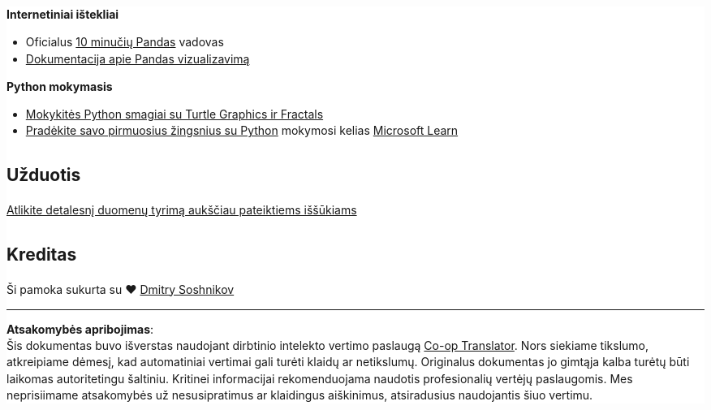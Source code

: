 **Internetiniai ištekliai**
* Oficialus [10 minučių Pandas](https://pandas.pydata.org/pandas-docs/stable/user_guide/10min.html) vadovas
* [Dokumentacija apie Pandas vizualizavimą](https://pandas.pydata.org/pandas-docs/stable/user_guide/visualization.html)

**Python mokymasis**
* [Mokykitės Python smagiai su Turtle Graphics ir Fractals](https://github.com/shwars/pycourse)
* [Pradėkite savo pirmuosius žingsnius su Python](https://docs.microsoft.com/learn/paths/python-first-steps/?WT.mc_id=academic-77958-bethanycheum) mokymosi kelias [Microsoft Learn](http://learn.microsoft.com/?WT.mc_id=academic-77958-bethanycheum)

## Užduotis

[Atlikite detalesnį duomenų tyrimą aukščiau pateiktiems iššūkiams](assignment.md)

## Kreditas

Ši pamoka sukurta su ♥️ [Dmitry Soshnikov](http://soshnikov.com)

---

**Atsakomybės apribojimas**:  
Šis dokumentas buvo išverstas naudojant dirbtinio intelekto vertimo paslaugą [Co-op Translator](https://github.com/Azure/co-op-translator). Nors siekiame tikslumo, atkreipiame dėmesį, kad automatiniai vertimai gali turėti klaidų ar netikslumų. Originalus dokumentas jo gimtąja kalba turėtų būti laikomas autoritetingu šaltiniu. Kritinei informacijai rekomenduojama naudotis profesionalių vertėjų paslaugomis. Mes neprisiimame atsakomybės už nesusipratimus ar klaidingus aiškinimus, atsiradusius naudojantis šiuo vertimu.